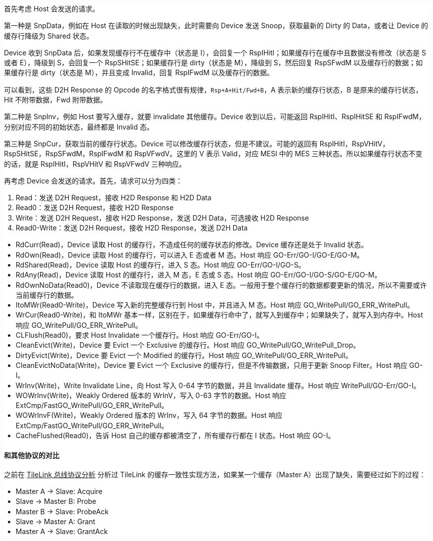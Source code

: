 首先考虑 Host 会发送的请求。

第一种是 SnpData，例如在 Host 在读取的时候出现缺失，此时需要向 Device 发送 Snoop，获取最新的 Dirty 的 Data，或者让 Device 的缓存行降级为 Shared 状态。

Device 收到 SnpData 后，如果发现缓存行不在缓存中（状态是 I），会回复一个 RspIHitI；如果缓存行在缓存中且数据没有修改（状态是 S 或者 E），降级到 S，会回复一个 RspSHitSE；如果缓存行是 dirty（状态是 M），降级到 S，然后回复 RspSFwdM 以及缓存行的数据；如果缓存行是 dirty（状态是 M），并且变成 Invalid，回复 RspIFwdM 以及缓存行的数据。

可以看到，这些 D2H Response 的 Opcode 的名字格式很有规律，`Rsp+A+Hit/Fwd+B`，A 表示新的缓存行状态，B 是原来的缓存行状态，Hit 不附带数据，Fwd 附带数据。

第二种是 SnpInv，例如 Host 要写入缓存，就要 invalidate 其他缓存。Device 收到以后，可能返回 RspIHitI、RspIHitSE 和 RspIFwdM，分别对应不同的初始状态，最终都是 Invalid 态。

第三种是 SnpCur，获取当前的缓存行状态。Device 可以修改缓存行状态，但是不建议。可能的返回有 RspIHitI，RspVHitV，RspSHitSE，RspSFwdM，RspIFwdM 和 RspVFwdV。这里的 V 表示 Valid，对应 MESI 中的 MES 三种状态。所以如果缓存行状态不变的话，就是 RspIHitI，RspVHitV 和 RspVFwdV 三种响应。

再考虑 Device 会发送的请求。首先，请求可以分为四类：

1. Read：发送 D2H Request，接收 H2D Response 和 H2D Data
2. Read0：发送 D2H Request，接收 H2D Response
3. Write：发送 D2H Request，接收 H2D Response，发送 D2H Data，可选接收 H2D Response
4. Read0-Write：发送 D2H Request，接收 H2D Response，发送 D2H Data

- RdCurr(Read)，Device 读取 Host 的缓存行，不造成任何的缓存状态的修改。Device 缓存还是处于 Invalid 状态。
- RdOwn(Read)，Device 读取 Host 的缓存行，可以进入 E 态或者 M 态。Host 响应 GO-Err/GO-I/GO-E/GO-M。
- RdShared(Read)，Device 读取 Host 的缓存行，进入 S 态。Host 响应 GO-Err/GO-I/GO-S。
- RdAny(Read)，Device 读取 Host 的缓存行，进入 M 态，E 态或 S 态。Host 响应 GO-Err/GO-I/GO-S/GO-E/GO-M。
- RdOwnNoData(Read0)，Device 不读取现在缓存行的数据，进入 E 态。一般用于整个缓存行的数据都要更新的情况，所以不需要或许当前缓存行的数据。
- ItoMWr(Read0-Write)，Device 写入新的完整缓存行到 Host 中，并且进入 M 态。Host 响应 GO_WritePull/GO_ERR_WritePull。
- WrCur(Read0-Write)，和 ItoMWr 基本一样，区别在于，如果缓存行命中了，就写入到缓存中；如果缺失了，就写入到内存中。Host 响应 GO_WritePull/GO_ERR_WritePull。
- CLFlush(Read0)，要求 Host Invalidate 一个缓存行。Host 响应 GO-Err/GO-I。
- CleanEvict(Write)，Device 要 Evict 一个 Exclusive 的缓存行。Host 响应 GO_WritePull/GO_WritePull_Drop。
- DirtyEvict(Write)，Device 要 Evict 一个 Modified 的缓存行。Host 响应 GO_WritePull/GO_ERR_WritePull。
- CleanEvictNoData(Write)，Device 要 Evict 一个 Exclusive 的缓存行，但是不传输数据，只用于更新 Snoop Filter。Host 响应 GO-I。
- WrInv(Write)，Write Invalidate Line，向 Host 写入 0-64 字节的数据，并且 Invalidate 缓存。Host 响应 WritePull/GO-Err/GO-I。
- WOWrInv(Write)，Weakly Ordered 版本的 WrInV，写入 0-63 字节的数据。Host 响应 ExtCmp/FastGO_WritePull/GO_ERR_WritePull。
- WOWrInvF(Write)，Weakly Ordered 版本的 WrInv，写入 64 字节的数据。Host 响应 ExtCmp/FastGO_WritePull/GO_ERR_WritePull。
- CacheFlushed(Read0)，告诉 Host 自己的缓存都被清空了，所有缓存行都在 I 状态。Host 响应 GO-I。

#### 和其他协议的对比

之前在 [TileLink 总线协议分析](/hardware/2022/05/09/tilelink/#tilelink-cached) 分析过 TileLink 的缓存一致性实现方法，如果某一个缓存（Master A）出现了缺失，需要经过如下的过程：

- Master A -> Slave: Acquire
- Slave -> Master B: Probe
- Master B -> Slave: ProbeAck
- Slave -> Master A: Grant
- Master A -> Slave: GrantAck
